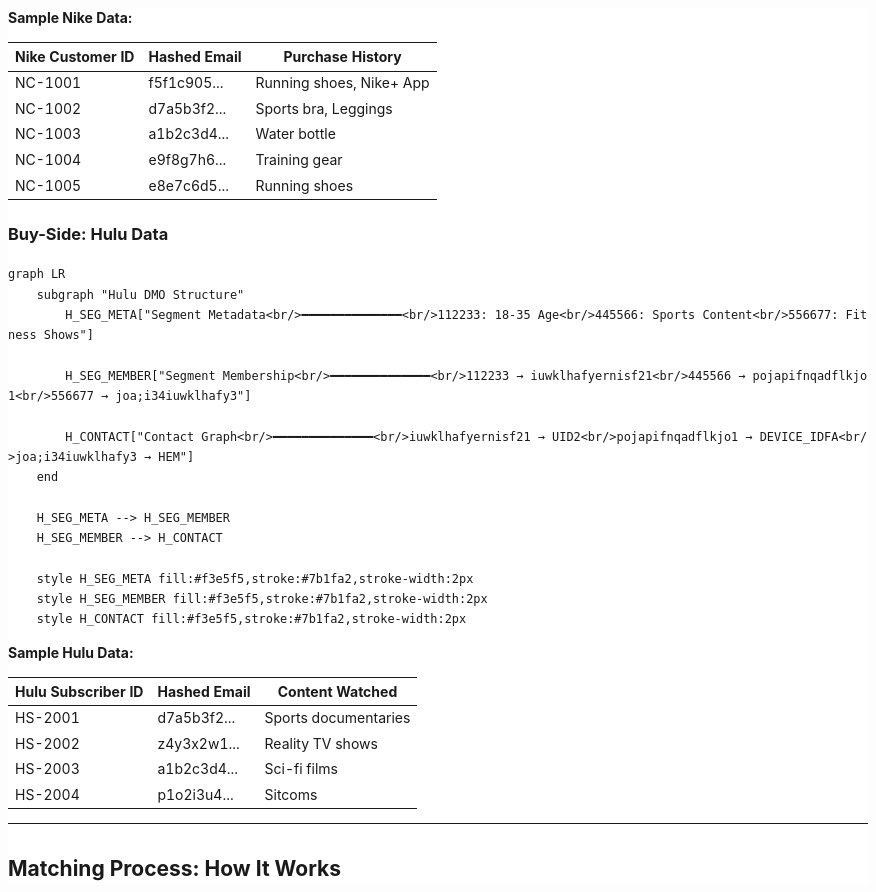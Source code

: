 ```mermaid
```

**Sample Nike Data:**

| Nike Customer ID | Hashed Email | Purchase History |
|-----------------|--------------|------------------|
| NC-1001 | f5f1c905... | Running shoes, Nike+ App |
| NC-1002 | d7a5b3f2... | Sports bra, Leggings |
| NC-1003 | a1b2c3d4... | Water bottle |
| NC-1004 | e9f8g7h6... | Training gear |
| NC-1005 | e8e7c6d5... | Running shoes |

### Buy-Side: Hulu Data

```mermaid
graph LR
    subgraph "Hulu DMO Structure"
        H_SEG_META["Segment Metadata<br/>━━━━━━━━━━━━━━<br/>112233: 18-35 Age<br/>445566: Sports Content<br/>556677: Fitness Shows"]
        
        H_SEG_MEMBER["Segment Membership<br/>━━━━━━━━━━━━━━<br/>112233 → iuwklhafyernisf21<br/>445566 → pojapifnqadflkjo1<br/>556677 → joa;i34iuwklhafy3"]
        
        H_CONTACT["Contact Graph<br/>━━━━━━━━━━━━━━<br/>iuwklhafyernisf21 → UID2<br/>pojapifnqadflkjo1 → DEVICE_IDFA<br/>joa;i34iuwklhafy3 → HEM"]
    end
    
    H_SEG_META --> H_SEG_MEMBER
    H_SEG_MEMBER --> H_CONTACT
    
    style H_SEG_META fill:#f3e5f5,stroke:#7b1fa2,stroke-width:2px
    style H_SEG_MEMBER fill:#f3e5f5,stroke:#7b1fa2,stroke-width:2px
    style H_CONTACT fill:#f3e5f5,stroke:#7b1fa2,stroke-width:2px
```

**Sample Hulu Data:**

| Hulu Subscriber ID | Hashed Email | Content Watched |
|-------------------|--------------|-----------------|
| HS-2001 | d7a5b3f2... | Sports documentaries |
| HS-2002 | z4y3x2w1... | Reality TV shows |
| HS-2003 | a1b2c3d4... | Sci-fi films |
| HS-2004 | p1o2i3u4... | Sitcoms |

---

## Matching Process: How It Works
